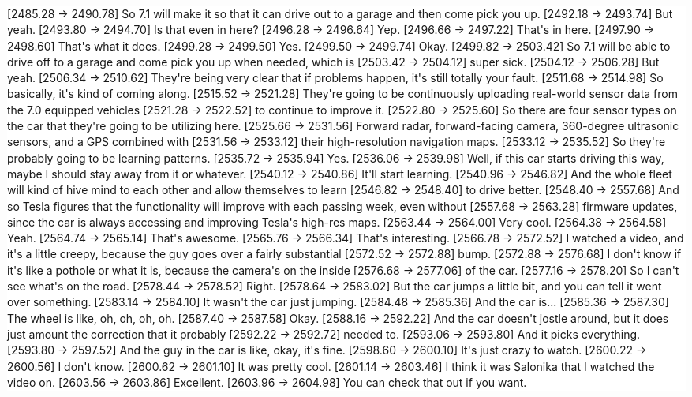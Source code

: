 [2485.28 → 2490.78] So 7.1 will make it so that it can drive out to a garage and then come pick you up.
[2492.18 → 2493.74] But yeah.
[2493.80 → 2494.70] Is that even in here?
[2496.28 → 2496.64] Yep.
[2496.66 → 2497.22] That's in here.
[2497.90 → 2498.60] That's what it does.
[2499.28 → 2499.50] Yes.
[2499.50 → 2499.74] Okay.
[2499.82 → 2503.42] So 7.1 will be able to drive off to a garage and come pick you up when needed, which is
[2503.42 → 2504.12] super sick.
[2504.12 → 2506.28] But yeah.
[2506.34 → 2510.62] They're being very clear that if problems happen, it's still totally your fault.
[2511.68 → 2514.98] So basically, it's kind of coming along.
[2515.52 → 2521.28] They're going to be continuously uploading real-world sensor data from the 7.0 equipped vehicles
[2521.28 → 2522.52] to continue to improve it.
[2522.80 → 2525.60] So there are four sensor types on the car that they're going to be utilizing here.
[2525.66 → 2531.56] Forward radar, forward-facing camera, 360-degree ultrasonic sensors, and a GPS combined with
[2531.56 → 2533.12] their high-resolution navigation maps.
[2533.12 → 2535.52] So they're probably going to be learning patterns.
[2535.72 → 2535.94] Yes.
[2536.06 → 2539.98] Well, if this car starts driving this way, maybe I should stay away from it or whatever.
[2540.12 → 2540.86] It'll start learning.
[2540.96 → 2546.82] And the whole fleet will kind of hive mind to each other and allow themselves to learn
[2546.82 → 2548.40] to drive better.
[2548.40 → 2557.68] And so Tesla figures that the functionality will improve with each passing week, even without
[2557.68 → 2563.28] firmware updates, since the car is always accessing and improving Tesla's high-res maps.
[2563.44 → 2564.00] Very cool.
[2564.38 → 2564.58] Yeah.
[2564.74 → 2565.14] That's awesome.
[2565.76 → 2566.34] That's interesting.
[2566.78 → 2572.52] I watched a video, and it's a little creepy, because the guy goes over a fairly substantial
[2572.52 → 2572.88] bump.
[2572.88 → 2576.68] I don't know if it's like a pothole or what it is, because the camera's on the inside
[2576.68 → 2577.06] of the car.
[2577.16 → 2578.20] So I can't see what's on the road.
[2578.44 → 2578.52] Right.
[2578.64 → 2583.02] But the car jumps a little bit, and you can tell it went over something.
[2583.14 → 2584.10] It wasn't the car just jumping.
[2584.48 → 2585.36] And the car is...
[2585.36 → 2587.30] The wheel is like, oh, oh, oh, oh.
[2587.40 → 2587.58] Okay.
[2588.16 → 2592.22] And the car doesn't jostle around, but it does just amount the correction that it probably
[2592.22 → 2592.72] needed to.
[2593.06 → 2593.80] And it picks everything.
[2593.80 → 2597.52] And the guy in the car is like, okay, it's fine.
[2598.60 → 2600.10] It's just crazy to watch.
[2600.22 → 2600.56] I don't know.
[2600.62 → 2601.10] It was pretty cool.
[2601.14 → 2603.46] I think it was Salonika that I watched the video on.
[2603.56 → 2603.86] Excellent.
[2603.96 → 2604.98] You can check that out if you want.